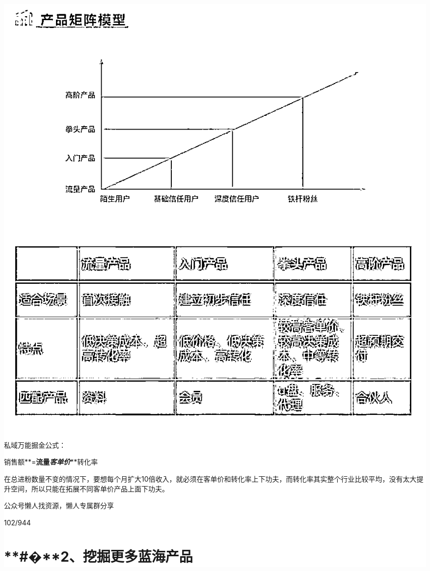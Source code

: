 ![](img/siyu-yunying_0361.png) ![](img/siyu-yunying_0362.png)

私域万能掘金公式：

销售额**=**流量*****客单价*****转化率

在总进粉数量不变的情况下，要想每个月扩大10倍收入，就必须在客单价和转化率上下功夫，而转化率其实整个行业比较平均，没有太大提升空间，所以只能在拓展不同客单价产品上面下功夫。

公众号懒人找资源，懒人专属群分享

102/944

# **#�****2**、挖掘更多蓝海产品

